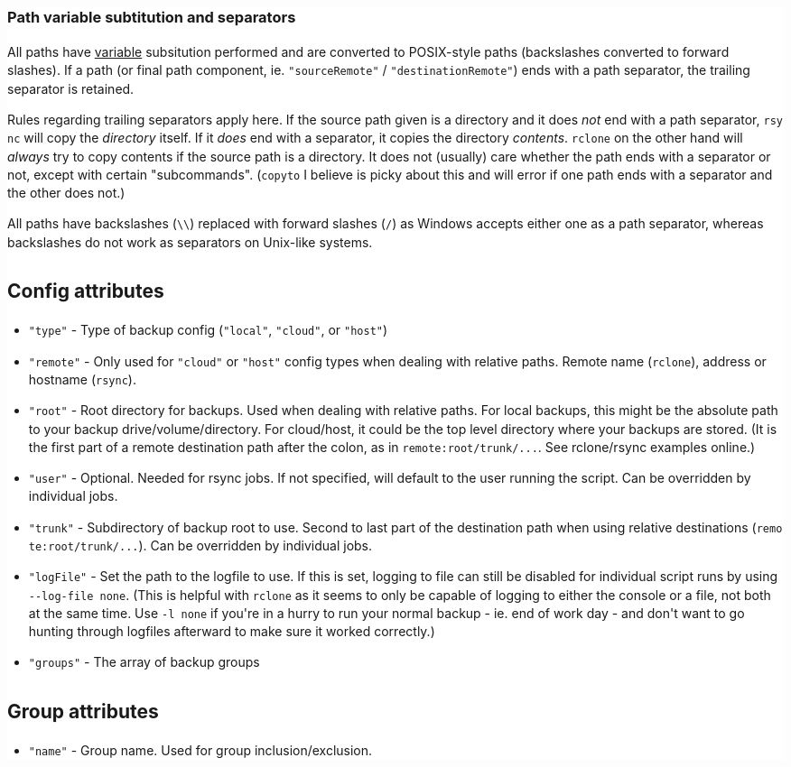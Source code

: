 ### Path variable subtitution and separators

All paths have [variable](#variables) subsitution performed and are converted
to POSIX-style paths (backslashes converted to forward slashes).  If a path (or
final path component, ie. `"sourceRemote"` / `"destinationRemote"`) ends with
a path separator, the trailing separator is retained.

Rules regarding trailing separators apply here.  If the source path given is a
directory and it does *not* end with a path separator, `rsync` will copy the
*directory* itself.  If it *does* end with a separator, it copies the directory
*contents*. `rclone` on the other hand will *always* try to copy contents if the
source path is a directory.  It does not (usually) care whether the path ends
with a separator or not, except with certain "subcommands". (`copyto` I believe
is picky about this and will error if one path ends with a separator and the other
does not.)

All paths have backslashes (`\\`) replaced with forward slashes (`/`) as Windows
accepts either one as a path separator, whereas backslashes do not work as
separators on Unix-like systems.

## Config attributes

- `"type"` - Type of backup config (`"local"`, `"cloud"`, or `"host"`)

- `"remote"` - Only used for `"cloud"` or `"host"` config types when dealing
with relative paths.  Remote name (`rclone`), address or hostname (`rsync`).

- `"root"` - Root directory for backups.  Used when dealing with relative paths.
For local backups, this might be the absolute path to your backup
drive/volume/directory.  For cloud/host, it could be the top level directory where
your backups are stored.  (It is the first part of a remote destination path
after the colon, as in `remote:root/trunk/...`. See rclone/rsync
examples online.)

- `"user"` - Optional.  Needed for rsync jobs.  If not specified, will default
to the user running the script.  Can be overridden by individual jobs.

- `"trunk"` - Subdirectory of backup root to use.  Second to last part of the
destination path when using relative destinations (`remote:root/trunk/...`).
Can be overridden by individual jobs.

- `"logFile"` - Set the path to the logfile to use.  If this is set, logging to
file can still be disabled for individual script runs by using `--log-file none`.
(This is helpful with `rclone` as it seems to only be capable of logging to either
the console or a file, not both at the same time.  Use `-l none` if you're in a
hurry to run your normal backup - ie. end of work day - and don't want to go
hunting through logfiles afterward to make sure it worked correctly.)

- `"groups"` - The array of backup groups

## Group attributes

- `"name"` - Group name.  Used for group inclusion/exclusion.
